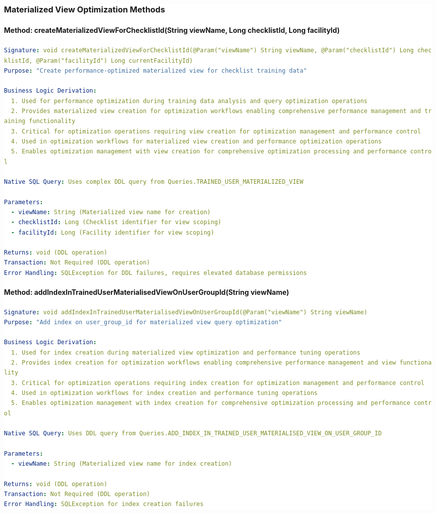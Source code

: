 ### Materialized View Optimization Methods

#### Method: createMaterializedViewForChecklistId(String viewName, Long checklistId, Long facilityId)
```yaml
Signature: void createMaterializedViewForChecklistId(@Param("viewName") String viewName, @Param("checklistId") Long checklistId, @Param("facilityId") Long currentFacilityId)
Purpose: "Create performance-optimized materialized view for checklist training data"

Business Logic Derivation:
  1. Used for performance optimization during training data analysis and query optimization operations
  2. Provides materialized view creation for optimization workflows enabling comprehensive performance management and training functionality
  3. Critical for optimization operations requiring view creation for optimization management and performance control
  4. Used in optimization workflows for materialized view creation and performance optimization operations
  5. Enables optimization management with view creation for comprehensive optimization processing and performance control

Native SQL Query: Uses complex DDL query from Queries.TRAINED_USER_MATERIALIZED_VIEW

Parameters:
  - viewName: String (Materialized view name for creation)
  - checklistId: Long (Checklist identifier for view scoping)
  - facilityId: Long (Facility identifier for view scoping)

Returns: void (DDL operation)
Transaction: Not Required (DDL operation)
Error Handling: SQLException for DDL failures, requires elevated database permissions
```

#### Method: addIndexInTrainedUserMaterialisedViewOnUserGroupId(String viewName)
```yaml
Signature: void addIndexInTrainedUserMaterialisedViewOnUserGroupId(@Param("viewName") String viewName)
Purpose: "Add index on user_group_id for materialized view query optimization"

Business Logic Derivation:
  1. Used for index creation during materialized view optimization and performance tuning operations
  2. Provides index creation for optimization workflows enabling comprehensive performance management and view functionality
  3. Critical for optimization operations requiring index creation for optimization management and performance control
  4. Used in optimization workflows for index creation and performance tuning operations
  5. Enables optimization management with index creation for comprehensive optimization processing and performance control

Native SQL Query: Uses DDL query from Queries.ADD_INDEX_IN_TRAINED_USER_MATERIALISED_VIEW_ON_USER_GROUP_ID

Parameters:
  - viewName: String (Materialized view name for index creation)

Returns: void (DDL operation)
Transaction: Not Required (DDL operation)
Error Handling: SQLException for index creation failures
```
